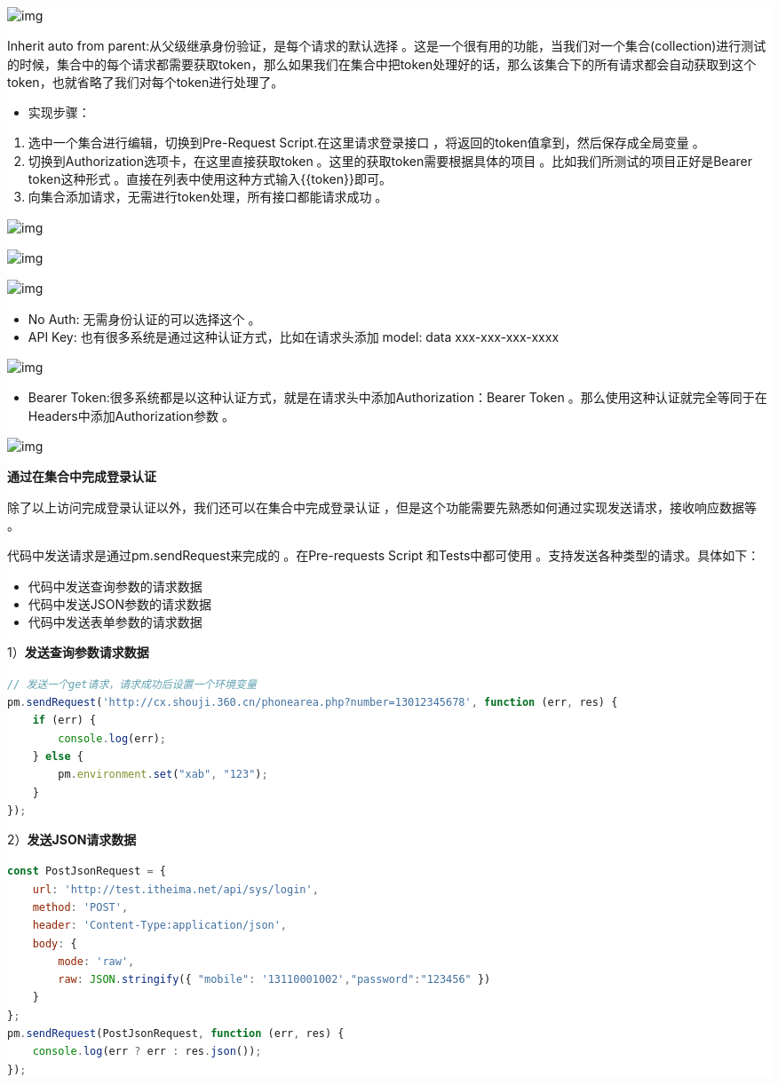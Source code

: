 ![img](https://img-blog.csdnimg.cn/img_convert/10b462bbb89fe20c3fc6003aef45082c.png)

Inherit auto from parent:从父级继承身份验证，是每个请求的默认选择 。这是一个很有用的功能，当我们对一个集合(collection)进行测试的时候，集合中的每个请求都需要获取token，那么如果我们在集合中把token处理好的话，那么该集合下的所有请求都会自动获取到这个token，也就省略了我们对每个token进行处理了。

- 实现步骤：

1. 选中一个集合进行编辑，切换到Pre-Request Script.在这里请求登录接口 ，将返回的token值拿到，然后保存成全局变量 。
2. 切换到Authorization选项卡，在这里直接获取token 。这里的获取token需要根据具体的项目 。比如我们所测试的项目正好是Bearer token这种形式 。直接在列表中使用这种方式输入{{token}}即可。
3. 向集合添加请求，无需进行token处理，所有接口都能请求成功 。

![img](https://img-blog.csdnimg.cn/img_convert/ef15df924d8f83d91af60663adcdd92b.png)

![img](https://img-blog.csdnimg.cn/img_convert/69420029cd027eaaf347d48c5793b17a.png)

![img](https://img-blog.csdnimg.cn/img_convert/5996a42b93e60feb26a981aa93211754.png)

- No Auth: 无需身份认证的可以选择这个 。
- API Key: 也有很多系统是通过这种认证方式，比如在请求头添加 model: data xxx-xxx-xxx-xxxx

![img](https://img-blog.csdnimg.cn/img_convert/e974809c55a6721f00d44aee9eda2aba.png)

- Bearer Token:很多系统都是以这种认证方式，就是在请求头中添加Authorization：Bearer Token 。那么使用这种认证就完全等同于在Headers中添加Authorization参数 。

![img](https://img-blog.csdnimg.cn/img_convert/348344038b0f53350dc2d61986c8e9e4.png)

**通过在集合中完成登录认证**

除了以上访问完成登录认证以外，我们还可以在集合中完成登录认证 ，但是这个功能需要先熟悉如何通过实现发送请求，接收响应数据等 。

代码中发送请求是通过pm.sendRequest来完成的 。在Pre-requests Script 和Tests中都可使用 。支持发送各种类型的请求。具体如下：

- 代码中发送查询参数的请求数据
- 代码中发送JSON参数的请求数据
- 代码中发送表单参数的请求数据

1）**发送查询参数请求数据**

```javascript
// 发送一个get请求，请求成功后设置一个环境变量
pm.sendRequest('http://cx.shouji.360.cn/phonearea.php?number=13012345678', function (err, res) {
    if (err) {
        console.log(err);
    } else {
        pm.environment.set("xab", "123");
    }
});
```

2）**发送JSON请求数据**

```javascript
const PostJsonRequest = {
    url: 'http://test.itheima.net/api/sys/login',
    method: 'POST',
    header: 'Content-Type:application/json',
    body: {
        mode: 'raw',
        raw: JSON.stringify({ "mobile": '13110001002',"password":"123456" })
    }
};
pm.sendRequest(PostJsonRequest, function (err, res) {
    console.log(err ? err : res.json());
});
```
